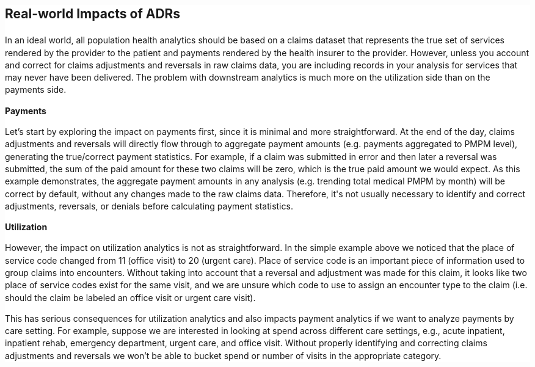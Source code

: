 ## Real-world Impacts of ADRs

In an ideal world, all population health analytics should be based on a claims dataset that represents the true set of services rendered by the provider to the patient and payments rendered by the health insurer to the provider.  However, unless you account and correct for claims adjustments and reversals in raw claims data, you are including records in your analysis for services that may never have been delivered.  The problem with downstream analytics is much more on the utilization side than on the payments side.

**Payments**

Let’s start by exploring the impact on payments first, since it is minimal and more straightforward.  At the end of the day, claims adjustments and reversals will directly flow through to aggregate payment amounts (e.g. payments aggregated to PMPM level), generating the true/correct payment statistics.  For example, if a claim was submitted in error and then later a reversal was submitted, the sum of the paid amount for these two claims will be zero, which is the true paid amount we would expect.  As this example demonstrates, the aggregate payment amounts in any analysis (e.g. trending total medical PMPM by month) will be correct by default, without any changes made to the raw claims data.  Therefore, it's not usually necessary to identify and correct adjustments, reversals, or denials before calculating payment statistics.

**Utilization**

However, the impact on utilization analytics is not as straightforward.  In the simple example above we noticed that the place of service code changed from 11 (office visit) to 20 (urgent care).  Place of service code is an important piece of information used to group claims into encounters.  Without taking into account that a reversal and adjustment was made for this claim, it looks like two place of service codes exist for the same visit, and we are unsure which code to use to assign an encounter type to the claim (i.e. should the claim be labeled an office visit or urgent care visit).  

This has serious consequences for utilization analytics and also impacts payment analytics if we want to analyze payments by care setting.  For example, suppose we are interested in looking at spend across different care settings, e.g., acute inpatient, inpatient rehab, emergency department, urgent care, and office visit.  Without properly identifying and correcting claims adjustments and reversals we won’t be able to bucket spend or number of visits in the appropriate category.

